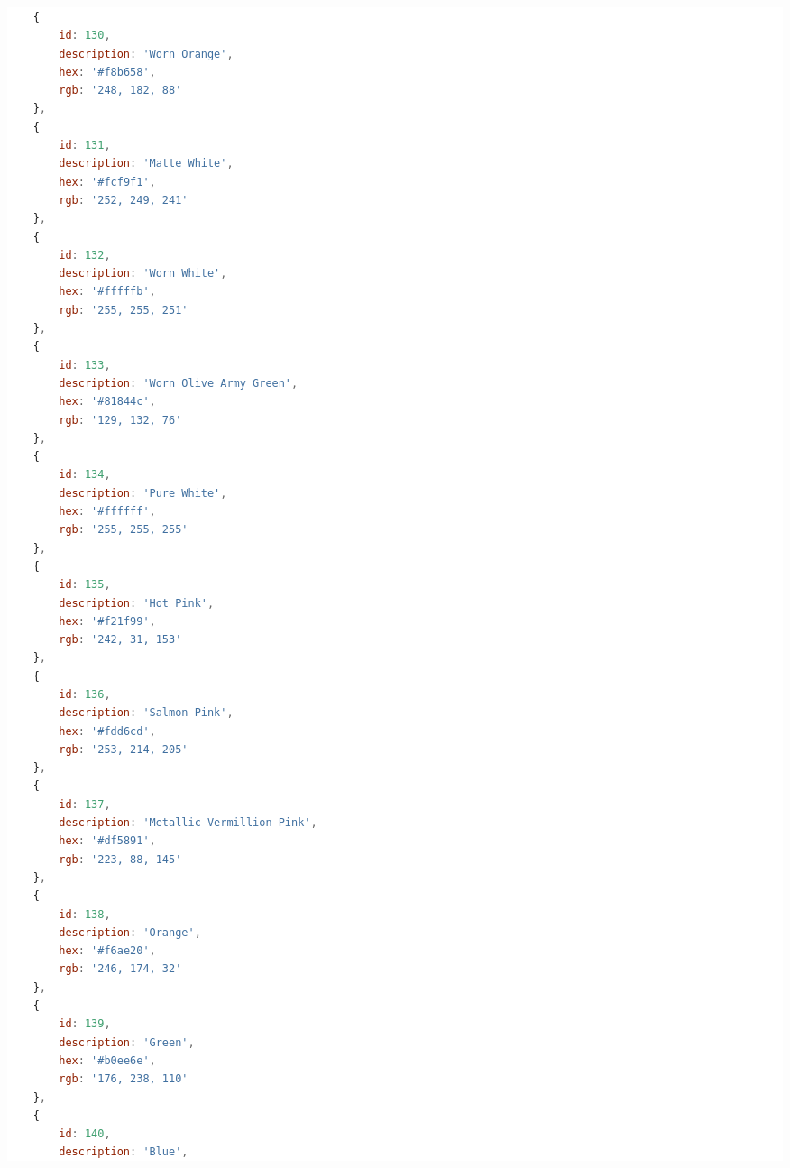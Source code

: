 ```js
    {
        id: 130,
        description: 'Worn Orange',
        hex: '#f8b658',
        rgb: '248, 182, 88'
    },
    {
        id: 131,
        description: 'Matte White',
        hex: '#fcf9f1',
        rgb: '252, 249, 241'
    },
    {
        id: 132,
        description: 'Worn White',
        hex: '#fffffb',
        rgb: '255, 255, 251'
    },
    {
        id: 133,
        description: 'Worn Olive Army Green',
        hex: '#81844c',
        rgb: '129, 132, 76'
    },
    {
        id: 134,
        description: 'Pure White',
        hex: '#ffffff',
        rgb: '255, 255, 255'
    },
    {
        id: 135,
        description: 'Hot Pink',
        hex: '#f21f99',
        rgb: '242, 31, 153'
    },
    {
        id: 136,
        description: 'Salmon Pink',
        hex: '#fdd6cd',
        rgb: '253, 214, 205'
    },
    {
        id: 137,
        description: 'Metallic Vermillion Pink',
        hex: '#df5891',
        rgb: '223, 88, 145'
    },
    {
        id: 138,
        description: 'Orange',
        hex: '#f6ae20',
        rgb: '246, 174, 32'
    },
    {
        id: 139,
        description: 'Green',
        hex: '#b0ee6e',
        rgb: '176, 238, 110'
    },
    {
        id: 140,
        description: 'Blue',
```